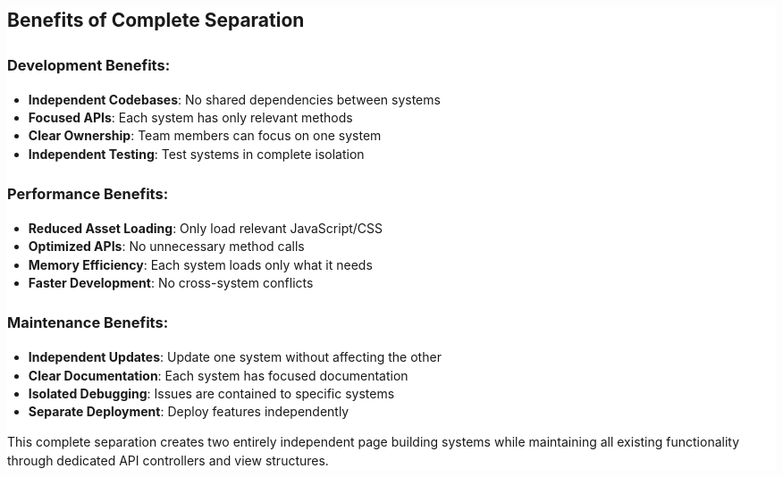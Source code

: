 ## **Benefits of Complete Separation**

### **Development Benefits:**
- **Independent Codebases**: No shared dependencies between systems
- **Focused APIs**: Each system has only relevant methods
- **Clear Ownership**: Team members can focus on one system
- **Independent Testing**: Test systems in complete isolation

### **Performance Benefits:**
- **Reduced Asset Loading**: Only load relevant JavaScript/CSS
- **Optimized APIs**: No unnecessary method calls
- **Memory Efficiency**: Each system loads only what it needs
- **Faster Development**: No cross-system conflicts

### **Maintenance Benefits:**
- **Independent Updates**: Update one system without affecting the other
- **Clear Documentation**: Each system has focused documentation
- **Isolated Debugging**: Issues are contained to specific systems
- **Separate Deployment**: Deploy features independently

This complete separation creates two entirely independent page building systems while maintaining all existing functionality through dedicated API controllers and view structures.